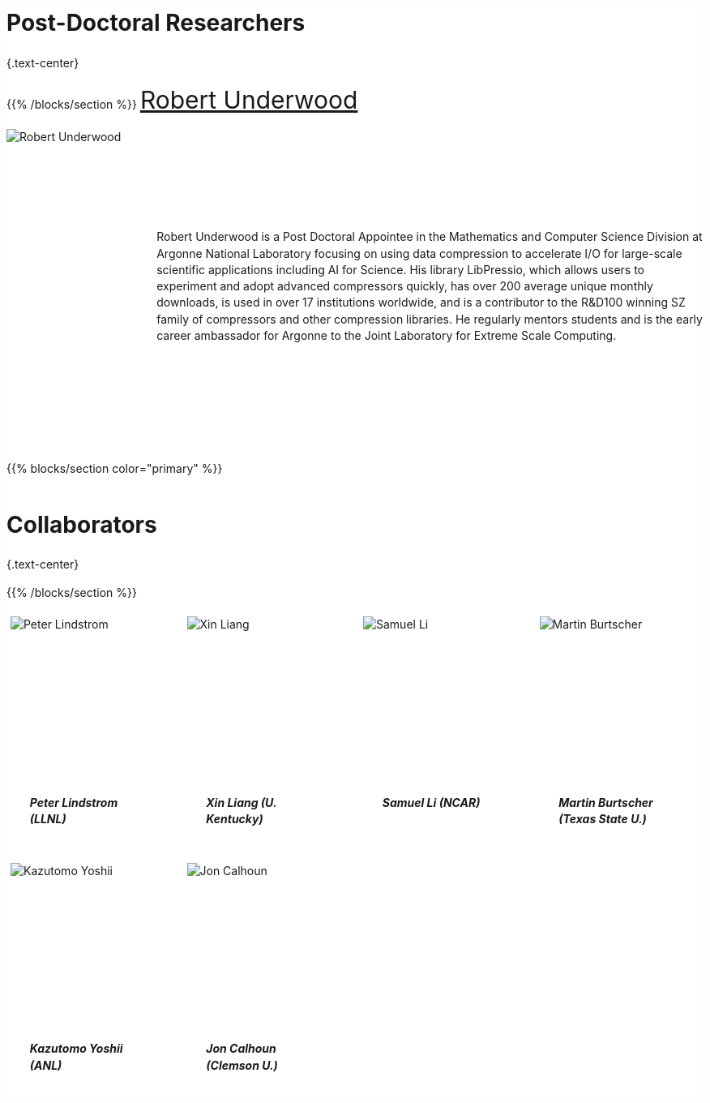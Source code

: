 # Post-Doctoral Researchers
{.text-center}

{{% /blocks/section %}}
<a style="font-size: 30px;" href="https://robertu94.github.io" target="_blank">Robert Underwood</a>

<div style="display: flex; align-items: center;">
  <img src="./robert.jpeg" alt="Robert Underwood" style="float:left;width:200px;height:20vh;">
  <p style="margin-left: 20px;width:95%;">Robert Underwood is a Post Doctoral Appointee in the Mathematics and Computer Science Division at Argonne National Laboratory focusing on using data compression to accelerate I/O for large-scale scientific applications including AI for Science.    His library LibPressio, which allows users to experiment and adopt advanced compressors quickly, has over 200 average unique monthly downloads, is used in over 17 institutions worldwide, and is a contributor to the R&D100 winning SZ family of compressors and other compression libraries.  He regularly mentors students and is the early career ambassador for Argonne to the Joint Laboratory for Extreme Scale Computing.</p>
</div>

<br />
{{% blocks/section color="primary" %}}

# Collaborators
{.text-center}

{{% /blocks/section %}}
<div style="display: grid;grid-template-columns: repeat(auto-fit, minmax(200px, 1fr));gap: 10px;max-width: 100%;">
  <div style="display:flex;flex-direction:column;margin:5px;">
    <img src="./Peter.jpg" alt="Peter Lindstrom" style="float:left;width:200px;height: 200px;object-fit: cover;overflow:hidden;">
    <h5 style="width:150px;align-self:center">Peter Lindstrom (LLNL)</h5>
  </div>
  <div style="display:flex;flex-direction:column;margin:5px;">
    <img src="./Xin.jpg" alt="Xin Liang" style="float:left;width:200px;height: 200px;object-fit: cover;overflow:hidden;">
    <h5 style="width:150px;align-self:center">Xin Liang (U. Kentucky)</h5>
  </div>
  <div style="display:flex;flex-direction:column;margin:5px;">
    <img src="./Sam.jpg" alt="Samuel Li" style="float:left;width:200px;height: 200px;object-fit: cover;overflow:hidden;">
    <h5 style="width:150px;align-self:center">Samuel Li (NCAR)</h5>
  </div>
  <div style="display:flex;flex-direction:column;margin:5px;">
    <img src="./Martin.jpg" alt="Martin Burtscher" style="float:left;width:200px;height: 200px;object-fit: cover;overflow:hidden;">
    <h5 style="width:150px;align-self:center">Martin Burtscher (Texas State U.)</h5>
  </div>
  <div style="display:flex;flex-direction:column;margin:5px;">
    <img src="./Kaz.jpg" alt="Kazutomo Yoshii" style="float:left;width:200px;height: 200px;object-fit: cover;overflow:hidden;">
    <h5 style="width:150px;align-self:center">Kazutomo Yoshii (ANL)</h5>
  </div>
  <div style="display:flex;flex-direction:column;margin:5px;">
    <img src="./Jon.jpg" alt="Jon Calhoun" style="float:left;width:200px;height: 200px;object-fit: cover;overflow:hidden;">
    <h5 style="width:150px;align-self:center">Jon Calhoun (Clemson U.)</h5>
  </div>
</div>
